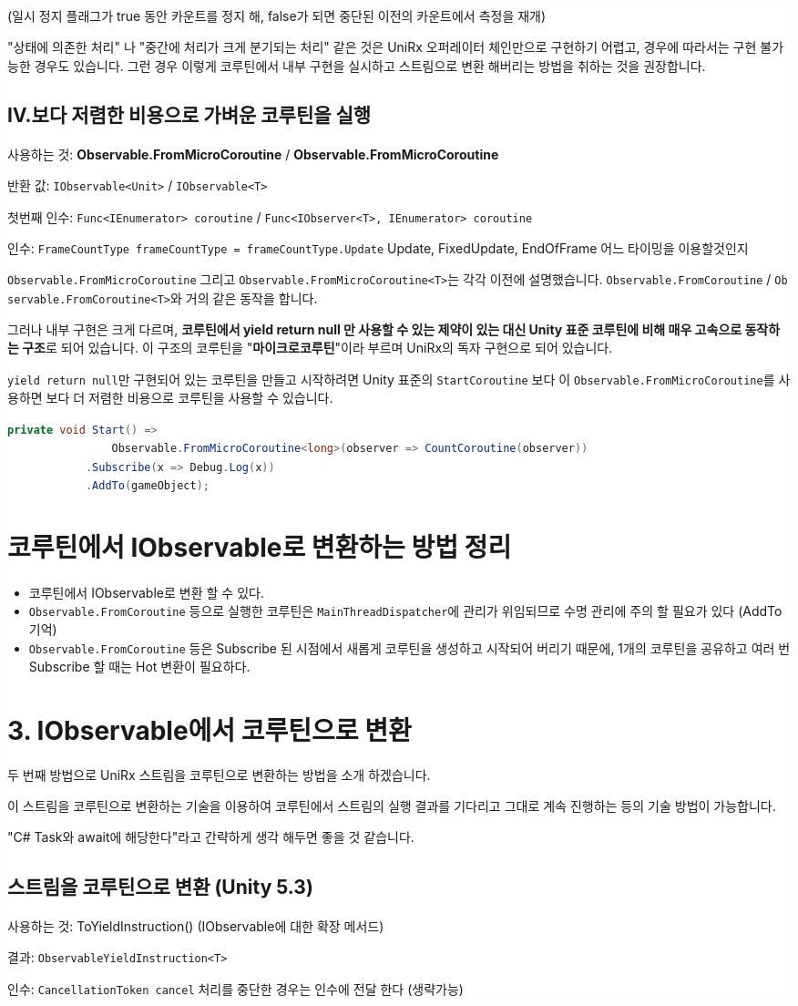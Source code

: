  (일시 정지 플래그가 true 동안 카운트를 정지 해, false가 되면 중단된 이전의 카운트에서 측정을 재개)

"상태에 의존한 처리" 나 "중간에 처리가 크게 분기되는 처리" 같은 것은 UniRx 오퍼레이터 체인만으로 구현하기 어렵고, 경우에 따라서는 구현 불가능한 경우도 있습니다. 그런 경우 이렇게 코루틴에서 내부 구현을 실시하고 스트림으로 변환 해버리는 방법을 취하는 것을 권장합니다.

## Ⅳ.보다 저렴한 비용으로 가벼운 코루틴을 실행

사용하는 것: **Observable.FromMicroCoroutine** / **Observable.FromMicroCoroutine<T>**

반환 값: `IObservable<Unit>` / `IObservable<T>`

첫번째 인수: `Func<IEnumerator> coroutine` / `Func<IObserver<T>, IEnumerator> coroutine`

인수: `FrameCountType frameCountType = frameCountType.Update` Update, FixedUpdate, EndOfFrame 어느 타이밍을 이용할것인지

`Observable.FromMicroCoroutine` 그리고 `Observable.FromMicroCoroutine<T>`는 각각 이전에 설명했습니다. `Observable.FromCoroutine` / `Observable.FromCoroutine<T>`와 거의 같은 동작을 합니다.

그러나 내부 구현은 크게 다르며, **코루틴에서 yield return null 만 사용할 수 있는 제약이 있는 대신 Unity 표준 코루틴에 비해 매우 고속으로 동작하는 구조**로 되어 있습니다. 이 구조의 코루틴을 "**마이크로코루틴**"이라 부르며 UniRx의 독자 구현으로 되어 있습니다.

`yield return null`만 구현되어 있는 코루틴을 만들고 시작하려면 Unity 표준의 `StartCoroutine` 보다 이 `Observable.FromMicroCoroutine`를 사용하면 보다 더 저렴한 비용으로 코루틴을 사용할 수 있습니다.

```cs
private void Start() =>
                Observable.FromMicroCoroutine<long>(observer => CountCoroutine(observer))
            .Subscribe(x => Debug.Log(x))
            .AddTo(gameObject);
```

# 코루틴에서 IObservable로 변환하는 방법 정리

- 코루틴에서 IObservable로 변환 할 수 있다.
- `Observable.FromCoroutine` 등으로 실행한 코루틴은 `MainThreadDispatcher`에 관리가 위임되므로 수명 관리에 주의 할 필요가 있다 (AddTo 기억)
- `Observable.FromCoroutine` 등은 Subscribe 된 시점에서 새롭게 코루틴을 생성하고 시작되어 버리기 때문에, 1개의 코루틴을 공유하고 여러 번 Subscribe 할 때는 Hot 변환이 필요하다.

# 3. IObservable에서 코루틴으로 변환

두 번째 방법으로 UniRx 스트림을 코루틴으로 변환하는 방법을 소개 하겠습니다.

이 스트림을 코루틴으로 변환하는 기술을 이용하여 코루틴에서 스트림의 실행 결과를 기다리고 그대로 계속 진행하는 등의 기술 방법이 가능합니다.

"C# Task와 await에 해당한다"라고 간략하게 생각 해두면 좋을 것 같습니다.

## 스트림을 코루틴으로 변환 (Unity 5.3)

사용하는 것: ToYieldInstruction() (IObservable<T>에 대한 확장 메서드)

결과: `ObservableYieldInstruction<T>`

인수: `CancellationToken cancel` 처리를 중단한 경우는 인수에 전달 한다 (생략가능)
